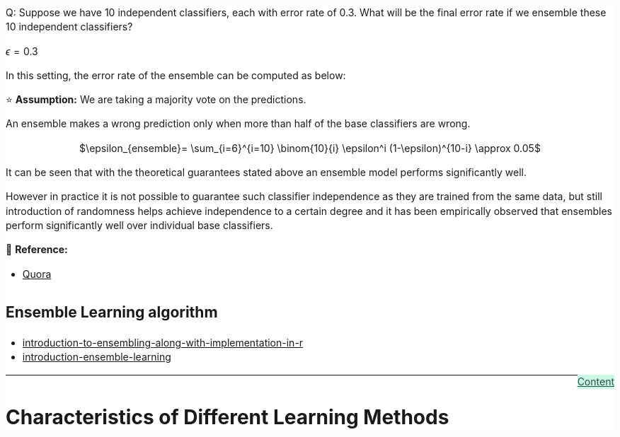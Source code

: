 Q: Suppose we have $10$ independent classifiers, each with error rate of $0.3$. What will be the final error rate if we ensemble these $10$ independent classifiers?

$\epsilon=0.3$

In this setting, the error rate of the ensemble can be computed as below: 

:star: **Assumption:** We are taking a majority vote on the predictions. 

An ensemble makes a wrong prediction only when more than half of the base classifiers are wrong.

<center>

$\epsilon_{ensemble}= \sum_{i=6}^{i=10} \binom{10}{i} \epsilon^i (1-\epsilon)^{10-i} \approx 0.05$

</center>

It can be seen that with the theoretical guarantees stated above an ensemble model performs significantly well.

However in practice it is not possible to guarantee such classifier independence as they are trained from the same data, but still introduction of randomness helps achieve independence to a certain degree and it has been empirically observed that ensembles perform significantly well over individual base classifiers.


:bookmark_tabs: **Reference:**

- [Quora](https://www.quora.com/What-are-some-advantages-of-using-a-random-forest-over-a-decision-tree-given-that-a-decision-tree-is-simpler)



## Ensemble Learning algorithm

- [introduction-to-ensembling-along-with-implementation-in-r](https://www.analyticsvidhya.com/blog/2017/02/introduction-to-ensembling-along-with-implementation-in-r/)
- [introduction-ensemble-learning](https://www.analyticsvidhya.com/blog/2015/08/introduction-ensemble-learning/)

<a href="#Top" style="color:#2F4F4F;background-color: #c8f7e4;float: right;">Content</a>

----

# Characteristics of Different Learning Methods

<center>